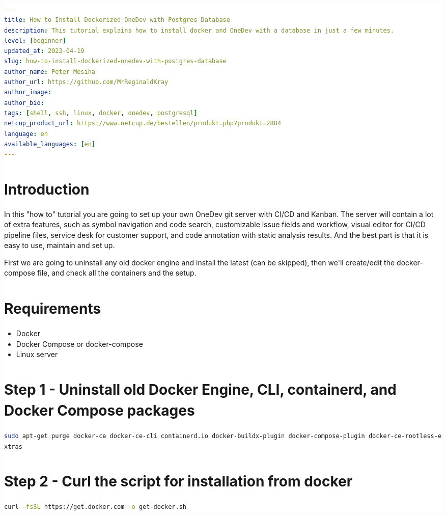 ```yaml
---
title: How to Install Dockerized OneDev with Postgres Database
description: This tutorial explains how to install docker and OneDev with a database in just a few minutes.
level: [beginner]
updated_at: 2023-04-19
slug: how-to-install-dockerized-onedev-with-postgres-database
author_name: Peter Mesiha
author_url: https://github.com/MrReginaldKray
author_image:
author_bio:
tags: [shell, ssh, linux, docker, onedev, postgresql] 
netcup_product_url: https://www.netcup.de/bestellen/produkt.php?produkt=2884
language: en
available_languages: [en]
---
```


# Introduction

In this "how to" tutorial you are going to set up your own OneDev git server with CI/CD and Kanban.
The server will contain a lot of extra features, such as symbol navigation and code search, customizable issue fields and workflow, visual editor for CI/CD pipeline files, service desk for customer support, and code annotation with static analysis results.
And the best part is that it is easy to use, maintain and set up.

First we are going to uninstall any old docker engine and install the latest (can be skipped), then we'll create/edit the docker-compose file, and check all the containers and the setup.

# Requirements

- Docker
- Docker Compose or docker-compose
- Linux server

# Step 1 - Uninstall old Docker Engine, CLI, containerd, and Docker Compose packages

``` bash
sudo apt-get purge docker-ce docker-ce-cli containerd.io docker-buildx-plugin docker-compose-plugin docker-ce-rootless-extras
```

# Step 2 - Curl the script for installation from docker

``` bash
curl -fsSL https://get.docker.com -o get-docker.sh
```
